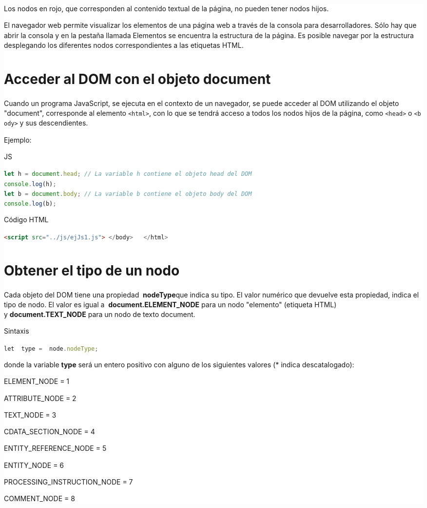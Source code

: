 Los nodos en rojo, que corresponden al contenido textual de la página, no pueden tener nodos hijos.  
  
El navegador web permite visualizar los elementos de una página web a través de la consola para desarrolladores. Sólo hay que abrir la consola y en la pestaña llamada Elementos se encuentra la estructura de la página. Es posible navegar por la estructura desplegando los diferentes nodos correspondientes a las etiquetas HTML.

# **Acceder al DOM con el objeto document**  
  
Cuando un programa JavaScript, se ejecuta en el contexto de un navegador, se puede acceder al DOM utilizando el objeto "document", corresponde al elemento `<html>`, con lo que se tendrá acceso a todos los nodos hijos de la página, como `<head>` o `<body>` y sus descendientes.  
  
Ejemplo:   
  
JS
```js
let h = document.head; // La variable h contiene el objeto head del DOM
console.log(h);   
let b = document.body; // La variable b contiene el objeto body del DOM   
console.log(b);
  ```
Código HTML  
```html
<script src="../js/ejJs1.js"> </body>   </html>
```

# **Obtener el tipo de un nodo**  
  
Cada objeto del DOM tiene una propiedad  **nodeType**que indica su tipo. El valor numérico que devuelve esta propiedad, indica el tipo de nodo. El valor es igual a  **document.ELEMENT_NODE** para un nodo "elemento" (etiqueta HTML) y **document.TEXT_NODE** para un nodo de texto document.  
  
Sintaxis  
```js 
let  type =  node.nodeType;
```

donde la variable **type** será un entero positivo con alguno de los siguientes valores (* indica descatalogado):  

ELEMENT_NODE = 1

ATTRIBUTE_NODE = 2

TEXT_NODE = 3

CDATA_SECTION_NODE = 4

ENTITY_REFERENCE_NODE = 5

ENTITY_NODE = 6

PROCESSING_INSTRUCTION_NODE = 7

COMMENT_NODE = 8
